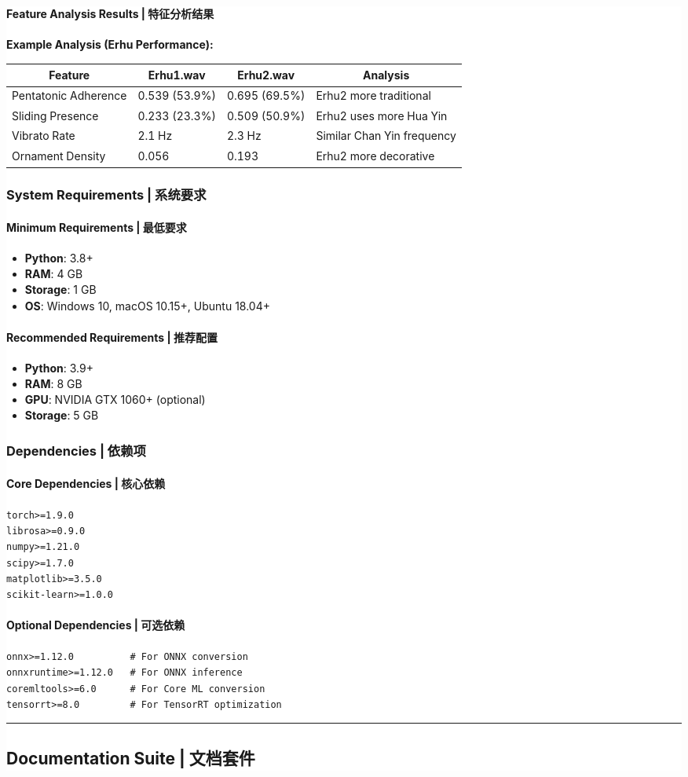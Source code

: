 #### Feature Analysis Results | 特征分析结果

**Example Analysis (Erhu Performance):**

| Feature              | Erhu1.wav     | Erhu2.wav     | Analysis                   |
| -------------------- | ------------- | ------------- | -------------------------- |
| Pentatonic Adherence | 0.539 (53.9%) | 0.695 (69.5%) | Erhu2 more traditional     |
| Sliding Presence     | 0.233 (23.3%) | 0.509 (50.9%) | Erhu2 uses more Hua Yin    |
| Vibrato Rate         | 2.1 Hz        | 2.3 Hz        | Similar Chan Yin frequency |
| Ornament Density     | 0.056         | 0.193         | Erhu2 more decorative      |

### System Requirements | 系统要求

#### Minimum Requirements | 最低要求

- **Python**: 3.8+
- **RAM**: 4 GB
- **Storage**: 1 GB
- **OS**: Windows 10, macOS 10.15+, Ubuntu 18.04+

#### Recommended Requirements | 推荐配置

- **Python**: 3.9+
- **RAM**: 8 GB
- **GPU**: NVIDIA GTX 1060+ (optional)
- **Storage**: 5 GB

### Dependencies | 依赖项

#### Core Dependencies | 核心依赖

```
torch>=1.9.0
librosa>=0.9.0
numpy>=1.21.0
scipy>=1.7.0
matplotlib>=3.5.0
scikit-learn>=1.0.0
```

#### Optional Dependencies | 可选依赖

```
onnx>=1.12.0          # For ONNX conversion
onnxruntime>=1.12.0   # For ONNX inference
coremltools>=6.0      # For Core ML conversion
tensorrt>=8.0         # For TensorRT optimization
```

---

## Documentation Suite | 文档套件
